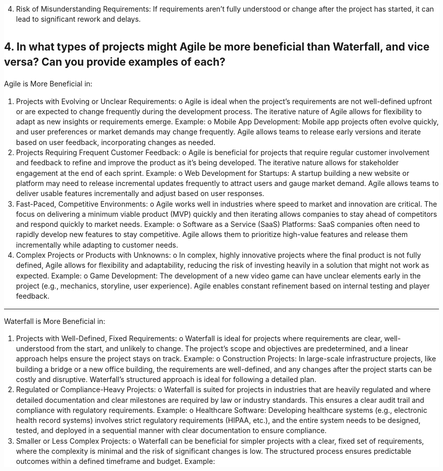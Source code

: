 4.	Risk of Misunderstanding Requirements: If requirements aren’t fully understood or change after the project has started, it can lead to significant rework and delays.

## 4. In what types of projects might Agile be more beneficial than Waterfall, and vice versa? Can you provide examples of each?
Agile is More Beneficial in:
1.	Projects with Evolving or Unclear Requirements:
o	Agile is ideal when the project’s requirements are not well-defined upfront or are expected to change frequently during the development process. The iterative nature of Agile allows for flexibility to adapt as new insights or requirements emerge.
Example:
o	Mobile App Development: Mobile app projects often evolve quickly, and user preferences or market demands may change frequently. Agile allows teams to release early versions and iterate based on user feedback, incorporating changes as needed.
2.	Projects Requiring Frequent Customer Feedback:
o	Agile is beneficial for projects that require regular customer involvement and feedback to refine and improve the product as it’s being developed. The iterative nature allows for stakeholder engagement at the end of each sprint.
Example:
o	Web Development for Startups: A startup building a new website or platform may need to release incremental updates frequently to attract users and gauge market demand. Agile allows teams to deliver usable features incrementally and adjust based on user responses.
3.	Fast-Paced, Competitive Environments:
o	Agile works well in industries where speed to market and innovation are critical. The focus on delivering a minimum viable product (MVP) quickly and then iterating allows companies to stay ahead of competitors and respond quickly to market needs.
Example:
o	Software as a Service (SaaS) Platforms: SaaS companies often need to rapidly develop new features to stay competitive. Agile allows them to prioritize high-value features and release them incrementally while adapting to customer needs.
4.	Complex Projects or Products with Unknowns:
o	In complex, highly innovative projects where the final product is not fully defined, Agile allows for flexibility and adaptability, reducing the risk of investing heavily in a solution that might not work as expected.
Example:
o	Game Development: The development of a new video game can have unclear elements early in the project (e.g., mechanics, storyline, user experience). Agile enables constant refinement based on internal testing and player feedback.
________________________________________
Waterfall is More Beneficial in:
1.	Projects with Well-Defined, Fixed Requirements:
o	Waterfall is ideal for projects where requirements are clear, well-understood from the start, and unlikely to change. The project’s scope and objectives are predetermined, and a linear approach helps ensure the project stays on track.
Example:
o	Construction Projects: In large-scale infrastructure projects, like building a bridge or a new office building, the requirements are well-defined, and any changes after the project starts can be costly and disruptive. Waterfall’s structured approach is ideal for following a detailed plan.
2.	Regulated or Compliance-Heavy Projects:
o	Waterfall is suited for projects in industries that are heavily regulated and where detailed documentation and clear milestones are required by law or industry standards. This ensures a clear audit trail and compliance with regulatory requirements.
Example:
o	Healthcare Software: Developing healthcare systems (e.g., electronic health record systems) involves strict regulatory requirements (HIPAA, etc.), and the entire system needs to be designed, tested, and deployed in a sequential manner with clear documentation to ensure compliance.
3.	Smaller or Less Complex Projects:
o	Waterfall can be beneficial for simpler projects with a clear, fixed set of requirements, where the complexity is minimal and the risk of significant changes is low. The structured process ensures predictable outcomes within a defined timeframe and budget.
Example: